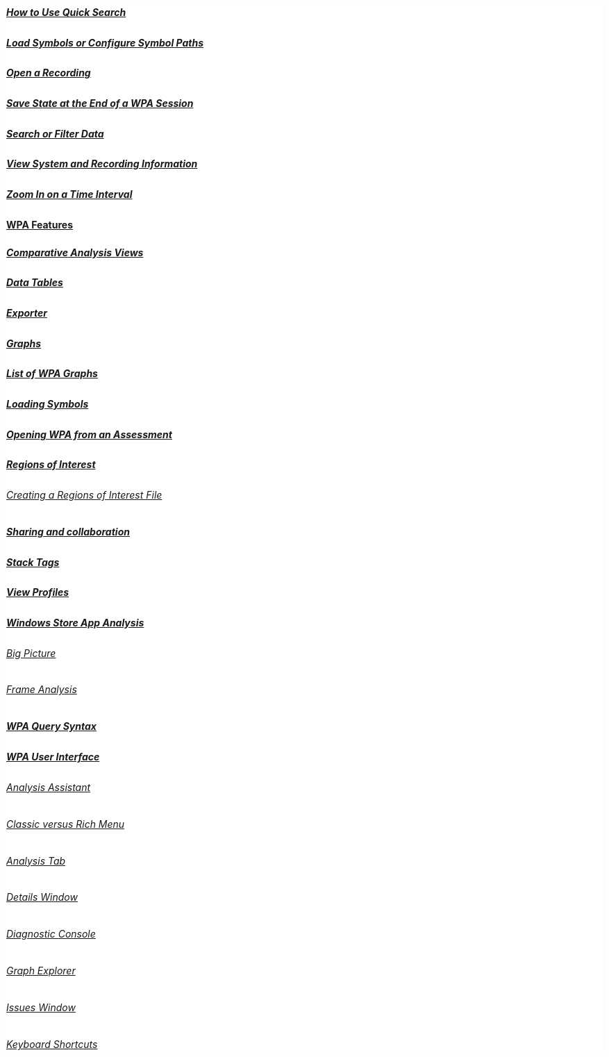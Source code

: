 ##### [How to Use Quick Search](performance/wpt/how-to-use-quick-search.md)
##### [Load Symbols or Configure Symbol Paths](performance/wpt/load-symbols-or-configure-symbol-paths.md)
##### [Open a Recording](performance/wpt/open-a-recording.md)
##### [Save State at the End of a WPA Session](performance/wpt/save-state-at-the-end-of-a-wpa-session.md)
##### [Search or Filter Data](performance/wpt/search-or-filter-data.md)
##### [View System and Recording Information](performance/wpt/view-system-and-recording-information.md)
##### [Zoom In on a Time Interval](performance/wpt/zoom-in-on-a-time-interval.md)
#### [WPA Features](performance/wpt/wpa-features.md)
##### [Comparative Analysis Views](performance/wpt/comparative-analysis-views.md)
##### [Data Tables](performance/wpt/data-tables.md)
##### [Exporter](performance/wpt/exporter.md)
##### [Graphs](performance/wpt/graphs.md)
##### [List of WPA Graphs](performance/wpt/list-of-wpa-graphs.md)
##### [Loading Symbols](performance/wpt/loading-symbols.md)
##### [Opening WPA from an Assessment](performance/wpt/opening-wpa-from-an-assessment.md)
##### [Regions of Interest](performance/wpt/regions-of-interest.md)
###### [Creating a Regions of Interest File](performance/wpt/creating-a-regions-of-interest-file.md)
##### [Sharing and collaboration](performance/wpt/sharing-and-collaboration.md)
##### [Stack Tags](performance/wpt/stack-tags.md)
##### [View Profiles](performance/wpt/view-profiles.md)
##### [Windows Store App Analysis](performance/wpt/windows-store-app-analysis.md)
###### [Big Picture](performance/wpt/big-picture.md)
###### [Frame Analysis](performance/wpt/frame-analysis.md)
##### [WPA Query Syntax](performance/wpt/wpa-query-syntax.md)
##### [WPA User Interface](performance/wpt/wpa-user-interface.md)
###### [Analysis Assistant](performance/wpt/analysis-assistant.md)
###### [Classic versus Rich Menu](performance/wpt/classic-versus-rich-menu.md)
###### [Analysis Tab](performance/wpt/analysis-tab.md)
###### [Details Window](performance/wpt/details-window.md)
###### [Diagnostic Console](performance/wpt/diagnostic-console.md)
###### [Graph Explorer](performance/wpt/graph-explorer.md)
###### [Issues Window](performance/wpt/issues-window.md)
###### [Keyboard Shortcuts](performance/wpt/wpa-keyboard-shortcuts.md)
